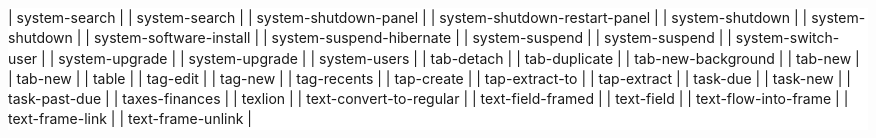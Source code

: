 | system-search                                     |
| system-search                                     |
| system-shutdown-panel                             |
| system-shutdown-restart-panel                     |
| system-shutdown                                   |
| system-shutdown                                   |
| system-software-install                           |
| system-suspend-hibernate                          |
| system-suspend                                    |
| system-suspend                                    |
| system-switch-user                                |
| system-upgrade                                    |
| system-upgrade                                    |
| system-users                                      |
| tab-detach                                        |
| tab-duplicate                                     |
| tab-new-background                                |
| tab-new                                           |
| tab-new                                           |
| table                                             |
| tag-edit                                          |
| tag-new                                           |
| tag-recents                                       |
| tap-create                                        |
| tap-extract-to                                    |
| tap-extract                                       |
| task-due                                          |
| task-new                                          |
| task-past-due                                     |
| taxes-finances                                    |
| texlion                                           |
| text-convert-to-regular                           |
| text-field-framed                                 |
| text-field                                        |
| text-flow-into-frame                              |
| text-frame-link                                   |
| text-frame-unlink                                 |